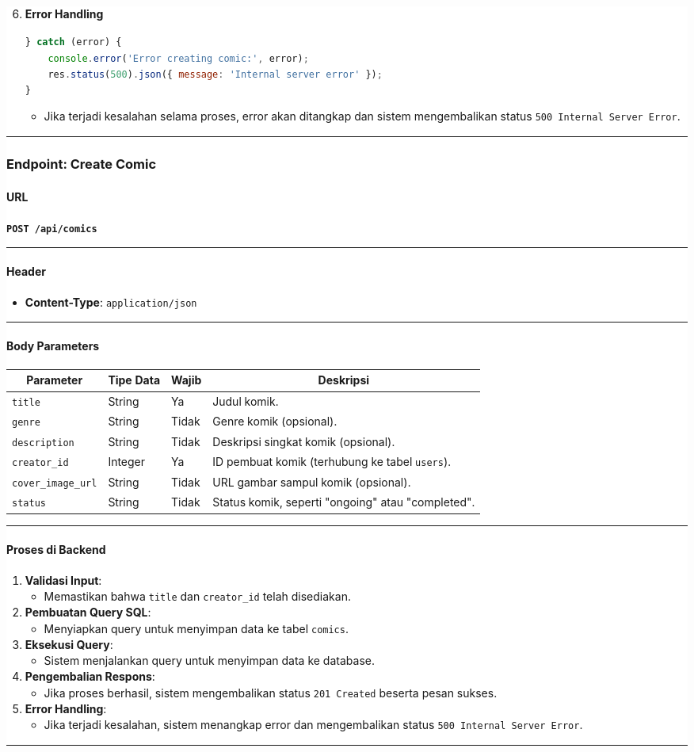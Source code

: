 6. **Error Handling**
   ```javascript
   } catch (error) {
       console.error('Error creating comic:', error);
       res.status(500).json({ message: 'Internal server error' });
   }
   ```
   - Jika terjadi kesalahan selama proses, error akan ditangkap dan sistem mengembalikan status `500 Internal Server Error`.

---

### **Endpoint: Create Comic**

#### **URL**
**`POST /api/comics`**

---

#### **Header**
- **Content-Type**: `application/json`

---

#### **Body Parameters**
| Parameter          | Tipe Data | Wajib | Deskripsi                                          |
|--------------------|-----------|-------|--------------------------------------------------|
| `title`           | String    | Ya    | Judul komik.                                     |
| `genre`           | String    | Tidak | Genre komik (opsional).                          |
| `description`     | String    | Tidak | Deskripsi singkat komik (opsional).              |
| `creator_id`      | Integer   | Ya    | ID pembuat komik (terhubung ke tabel `users`).    |
| `cover_image_url` | String    | Tidak | URL gambar sampul komik (opsional).              |
| `status`          | String    | Tidak | Status komik, seperti "ongoing" atau "completed". |

---

#### **Proses di Backend**
1. **Validasi Input**:
   - Memastikan bahwa `title` dan `creator_id` telah disediakan.
2. **Pembuatan Query SQL**:
   - Menyiapkan query untuk menyimpan data ke tabel `comics`.
3. **Eksekusi Query**:
   - Sistem menjalankan query untuk menyimpan data ke database.
4. **Pengembalian Respons**:
   - Jika proses berhasil, sistem mengembalikan status `201 Created` beserta pesan sukses.
5. **Error Handling**:
   - Jika terjadi kesalahan, sistem menangkap error dan mengembalikan status `500 Internal Server Error`.

---